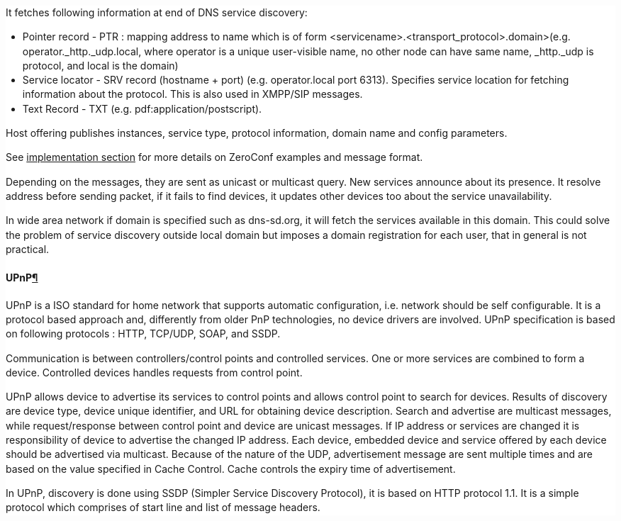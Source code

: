 It fetches following information at end of DNS service discovery:

-   Pointer record - PTR : mapping address to name which is of form
    \<servicename\>.\<transport\_protocol\>.domain\>(e.g.
    operator.\_http.\_udp.local, where operator is a unique user-visible
    name, no other node can have same name, \_http.\_udp is protocol,
    and local is the domain)
-   Service locator - SRV record (hostname + port) (e.g. operator.local
    port 6313). Specifies service location for fetching information
    about the protocol. This is also used in XMPP/SIP messages.
-   Text Record - TXT (e.g. pdf:application/postscript).

Host offering publishes instances, service type, protocol information,
domain name and config parameters.

See [implementation
section](http://dev.webinos.org/redmine/wiki/wp3-1/Spec_-_Discovery#Implementation-Architecture)
for more details on ZeroConf examples and message format.

Depending on the messages, they are sent as unicast or multicast query.
New services announce about its presence. It resolve address before
sending packet, if it fails to find devices, it updates other devices
too about the service unavailability.

In wide area network if domain is specified such as dns-sd.org, it will
fetch the services available in this domain. This could solve the
problem of service discovery outside local domain but imposes a domain
registration for each user, that in general is not practical.

#### UPnP[¶](#UPnP)

UPnP is a ISO standard for home network that supports automatic
configuration, i.e. network should be self configurable. It is a
protocol based approach and, differently from older PnP technologies, no
device drivers are involved. UPnP specification is based on following
protocols : HTTP, TCP/UDP, SOAP, and SSDP.

Communication is between controllers/control points and controlled
services. One or more services are combined to form a device. Controlled
devices handles requests from control point.

UPnP allows device to advertise its services to control points and
allows control point to search for devices. Results of discovery are
device type, device unique identifier, and URL for obtaining device
description. Search and advertise are multicast messages, while
request/response between control point and device are unicast messages.
If IP address or services are changed it is responsibility of device to
advertise the changed IP address. Each device, embedded device and
service offered by each device should be advertised via multicast.
Because of the nature of the UDP, advertisement message are sent
multiple times and are based on the value specified in Cache Control.
Cache controls the expiry time of advertisement.

In UPnP, discovery is done using SSDP (Simpler Service Discovery
Protocol), it is based on HTTP protocol 1.1. It is a simple protocol
which comprises of start line and list of message headers.
